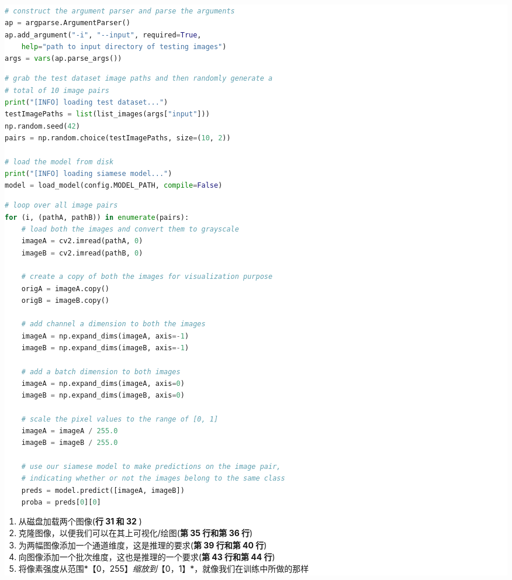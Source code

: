 ```py
# construct the argument parser and parse the arguments
ap = argparse.ArgumentParser()
ap.add_argument("-i", "--input", required=True,
	help="path to input directory of testing images")
args = vars(ap.parse_args())
```

```py
# grab the test dataset image paths and then randomly generate a
# total of 10 image pairs
print("[INFO] loading test dataset...")
testImagePaths = list(list_images(args["input"]))
np.random.seed(42)
pairs = np.random.choice(testImagePaths, size=(10, 2))

# load the model from disk
print("[INFO] loading siamese model...")
model = load_model(config.MODEL_PATH, compile=False)
```

```py
# loop over all image pairs
for (i, (pathA, pathB)) in enumerate(pairs):
	# load both the images and convert them to grayscale
	imageA = cv2.imread(pathA, 0)
	imageB = cv2.imread(pathB, 0)

	# create a copy of both the images for visualization purpose
	origA = imageA.copy()
	origB = imageB.copy()

	# add channel a dimension to both the images
	imageA = np.expand_dims(imageA, axis=-1)
	imageB = np.expand_dims(imageB, axis=-1)

	# add a batch dimension to both images
	imageA = np.expand_dims(imageA, axis=0)
	imageB = np.expand_dims(imageB, axis=0)

	# scale the pixel values to the range of [0, 1]
	imageA = imageA / 255.0
	imageB = imageB / 255.0

	# use our siamese model to make predictions on the image pair,
	# indicating whether or not the images belong to the same class
	preds = model.predict([imageA, imageB])
	proba = preds[0][0]
```

1.  从磁盘加载两个图像(**行 31 和 32** )
2.  克隆图像，以便我们可以在其上可视化/绘图(**第 35 行和第 36 行**)
3.  为两幅图像添加一个通道维度，这是推理的要求(**第 39 行和第 40 行**)
4.  向图像添加一个批次维度，这也是推理的一个要求(**第 43 行和第 44 行**)
5.  将像素强度从范围*【0，255】*缩放到*【0，1】*，就像我们在训练中所做的那样
